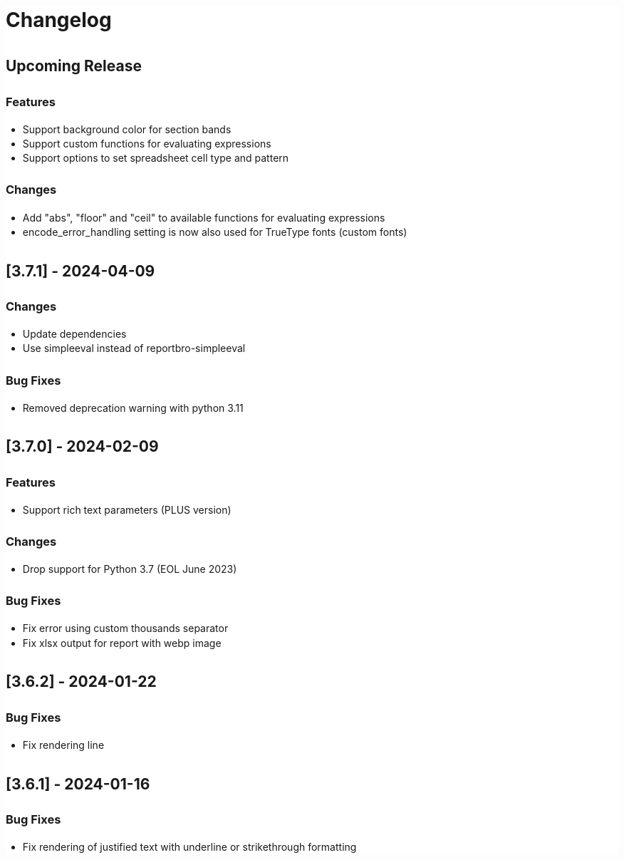 # Changelog

## Upcoming Release

### Features
* Support background color for section bands
* Support custom functions for evaluating expressions
* Support options to set spreadsheet cell type and pattern

### Changes
* Add "abs", "floor" and "ceil" to available functions for evaluating expressions
* encode_error_handling setting is now also used for TrueType fonts (custom fonts)

## [3.7.1] - 2024-04-09

### Changes
* Update dependencies
* Use simpleeval instead of reportbro-simpleeval

### Bug Fixes
* Removed deprecation warning with python 3.11

## [3.7.0] - 2024-02-09

### Features
* Support rich text parameters (PLUS version)

### Changes
* Drop support for Python 3.7 (EOL June 2023)

### Bug Fixes
* Fix error using custom thousands separator
* Fix xlsx output for report with webp image

## [3.6.2] - 2024-01-22

### Bug Fixes
* Fix rendering line

## [3.6.1] - 2024-01-16

### Bug Fixes
* Fix rendering of justified text with underline or strikethrough formatting
